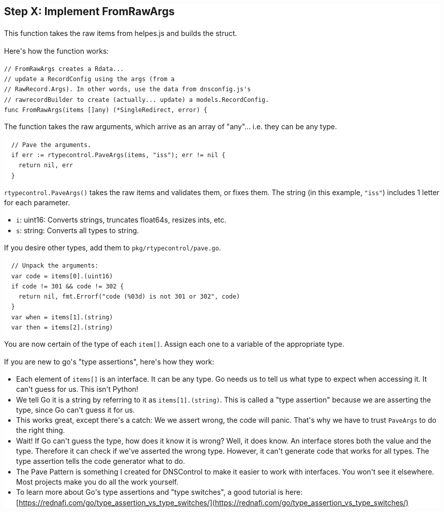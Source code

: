 ## Step X: Implement FromRawArgs

This function takes the raw items from helpes.js and builds the struct.

Here's how the function works:

```
// FromRawArgs creates a Rdata...
// update a RecordConfig using the args (from a
// RawRecord.Args). In other words, use the data from dnsconfig.js's
// rawrecordBuilder to create (actually... update) a models.RecordConfig.
func FromRawArgs(items []any) (*SingleRedirect, error) {
```

The function takes the raw arguments, which arrive as an array of "any"... i.e. they can be any type.

```
  // Pave the arguments.
  if err := rtypecontrol.PaveArgs(items, "iss"); err != nil {
    return nil, err
  }
```

`rtypecontrol.PaveArgs()` takes the raw items and validates them, or fixes them.
The string (in this example, `"iss"`) includes 1 letter for each parameter.

* `i`: uint16: Converts strings, truncates float64s, resizes ints, etc.
* `s`: string: Converts all types to string.

If you desire other types, add them to `pkg/rtypecontrol/pave.go`.

```
  // Unpack the arguments:
  var code = items[0].(uint16)
  if code != 301 && code != 302 {
    return nil, fmt.Errorf("code (%03d) is not 301 or 302", code)
  }
  var when = items[1].(string)
  var then = items[2].(string)
```

You are now certain of the type of each `item[]`. Assign each one to a variable of the appropriate type.

If you are new to go's "type assertions", here's how they work:
* Each element of `items[]` is an interface. It can be any type.  Go needs us
  to tell us what type to expect when accessing it. It can't guess for us. This
  isn't Python!
* We tell Go it is a string by referring to it as `items[1].(string)`.  This is
  called a "type assertion" because we are asserting the type, since Go can't
  guess it for us.
* This works great, except there's a catch: We we assert wrong, the code will
  panic.  That's why we have to trust `PaveArgs` to do the right thing.
* Wait!  If Go can't guess the type, how does it know it is wrong?  Well, it
  does know. An interface stores both the value and the type. Therefore it
  can check if we've asserted the wrong type. However, it can't generate code that works for all types. The type assertion tells the code generator what to do.
* The Pave Pattern is something I created for DNSControl to make it easier to work with interfaces.  You won't see it elsewhere.  Most projects make you do all the work yourself.
* To learn more about Go's type assertions and "type switches", a good tutorial is here: [https://rednafi.com/go/type_assertion_vs_type_switches/](https://rednafi.com/go/type_assertion_vs_type_switches/)

